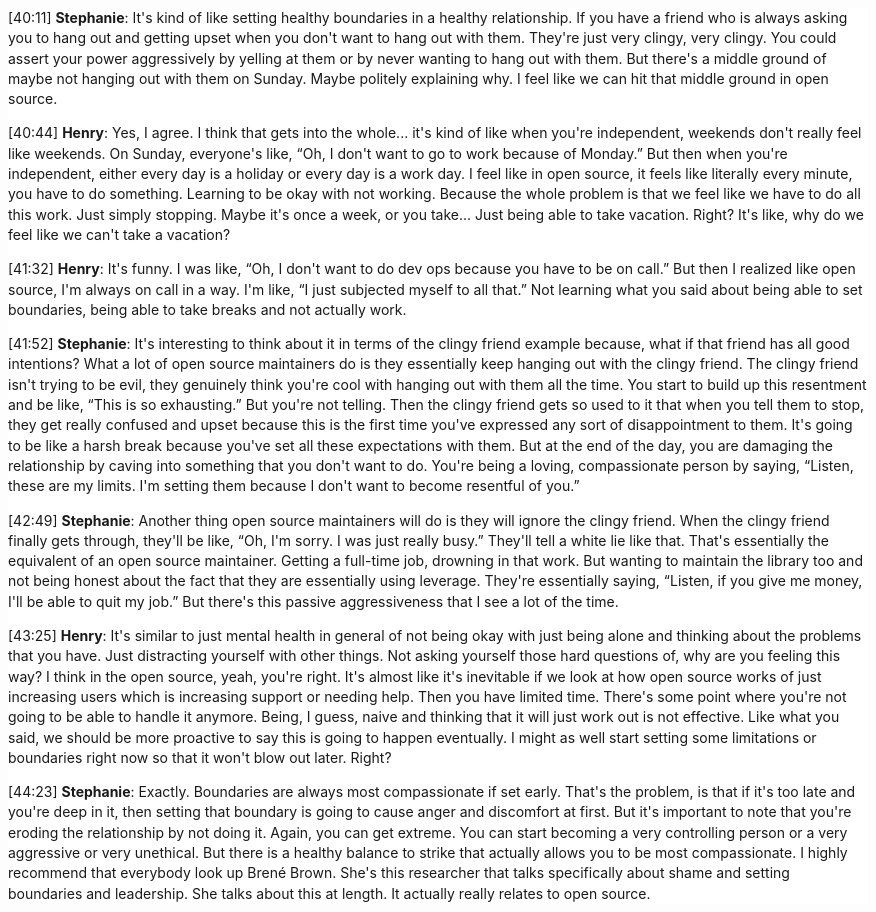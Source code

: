 [40:11] **Stephanie**: It's kind of like setting healthy boundaries in a healthy relationship. If you have a friend who is always asking you to hang out and getting upset when you don't want to hang out with them. They're just very clingy, very clingy. You could assert your power aggressively by yelling at them or by never wanting to hang out with them. But there's a middle ground of maybe not hanging out with them on Sunday. Maybe politely explaining why. I feel like we can hit that middle ground in open source.

[40:44] **Henry**: Yes, I agree. I think that gets into the whole... it's kind of like when you're independent, weekends don't really feel like weekends. On Sunday, everyone's like, “Oh, I don't want to go to work because of Monday.” But then when you're independent, either every day is a holiday or every day is a work day. I feel like in open source, it feels like literally every minute, you have to do something. Learning to be okay with not working. Because the whole problem is that we feel like we have to do all this work. Just simply stopping. Maybe it's once a week, or you take... Just being able to take vacation. Right? It's like, why do we feel like we can't take a vacation?

[41:32] **Henry**: It's funny. I was like, “Oh, I don't want to do dev ops because you have to be on call.” But then I realized like open source, I'm always on call in a way. I'm like, “I just subjected myself to all that.” Not learning what you said about being able to set boundaries, being able to take breaks and not actually work.

[41:52] **Stephanie**: It's interesting to think about it in terms of the clingy friend example because, what if that friend has all good intentions? What a lot of open source maintainers do is they essentially keep hanging out with the clingy friend. The clingy friend isn't trying to be evil, they genuinely think you're cool with hanging out with them all the time. You start to build up this resentment and be like, “This is so exhausting.” But you're not telling. Then the clingy friend gets so used to it that when you tell them to stop, they get really confused and upset because this is the first time you've expressed any sort of disappointment to them. It's going to be like a harsh break because you've set all these expectations with them. But at the end of the day, you are damaging the relationship by caving into something that you don't want to do. You're being a loving, compassionate person by saying, “Listen, these are my limits. I'm setting them because I don't want to become resentful of you.”

[42:49] **Stephanie**: Another thing open source maintainers will do is they will ignore the clingy friend. When the clingy friend finally gets through, they'll be like, “Oh, I'm sorry. I was just really busy.” They'll tell a white lie like that. That's essentially the equivalent of an open source maintainer. Getting a full-time job, drowning in that work. But wanting to maintain the library too and not being honest about the fact that they are essentially using leverage. They're essentially saying, “Listen, if you give me money, I'll be able to quit my job.” But there's this passive aggressiveness that I see a lot of the time.

[43:25] **Henry**: It's similar to just mental health in general of not being okay with just being alone and thinking about the problems that you have. Just distracting yourself with other things. Not asking yourself those hard questions of, why are you feeling this way? I think in the open source, yeah, you're right. It's almost like it's inevitable if we look at how open source works of just increasing users which is increasing support or needing help. Then you have limited time. There's some point where you're not going to be able to handle it anymore. Being, I guess, naive and thinking that it will just work out is not effective. Like what you said, we should be more proactive to say this is going to happen eventually. I might as well start setting some limitations or boundaries right now so that it won't blow out later. Right?

[44:23] **Stephanie**: Exactly. Boundaries are always most compassionate if set early. That's the problem, is that if it's too late and you're deep in it, then setting that boundary is going to cause anger and discomfort at first. But it's important to note that you're eroding the relationship by not doing it. Again, you can get extreme. You can start becoming a very controlling person or a very aggressive or very unethical. But there is a healthy balance to strike that actually allows you to be most compassionate. I highly recommend that everybody look up Brené Brown. She's this researcher that talks specifically about shame and setting boundaries and leadership. She talks about this at length. It actually really relates to open source.
